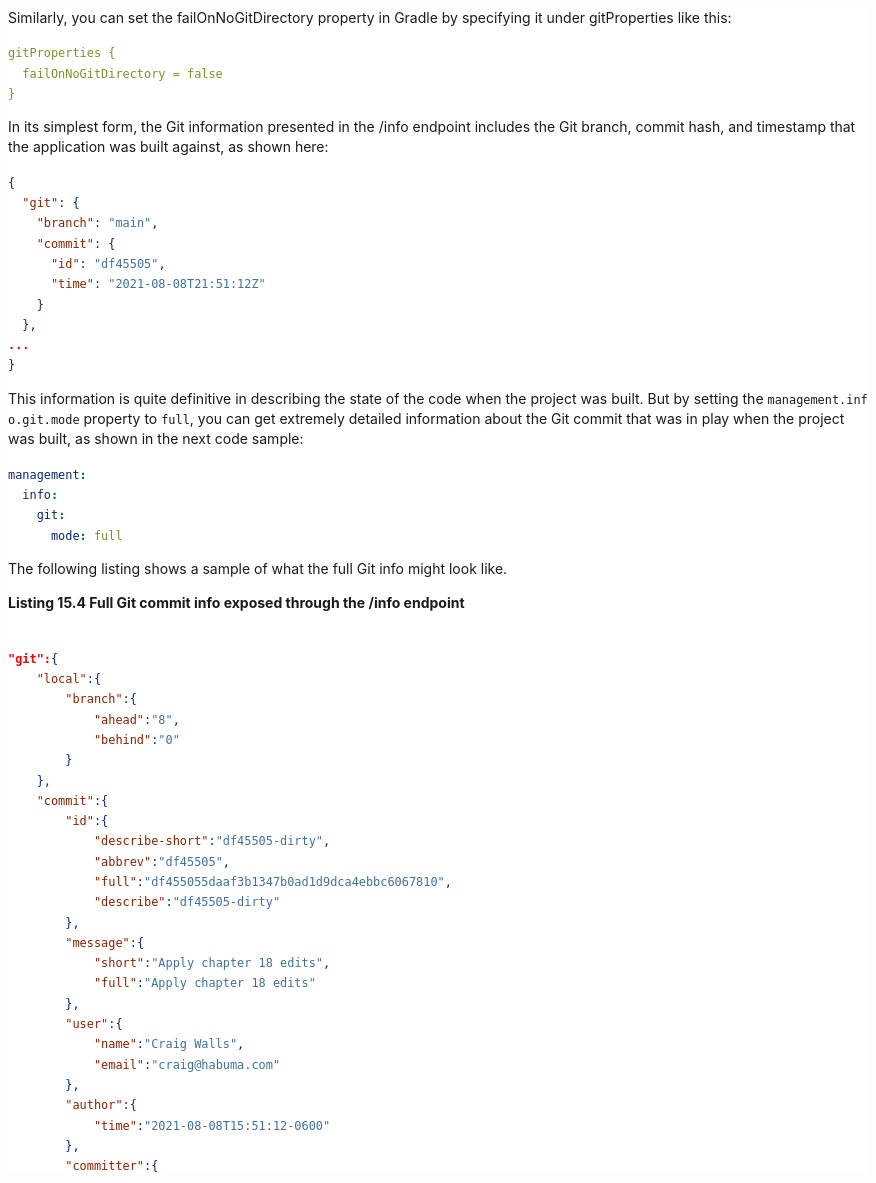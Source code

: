 Similarly, you can set the failOnNoGitDirectory property in Gradle by specifying it
under gitProperties like this:

```yaml
gitProperties {
  failOnNoGitDirectory = false
}
```

In its simplest form, the Git information presented in the /info endpoint includes the Git branch, commit hash, and timestamp that the application was built against, as shown here:

```json
{
  "git": {
    "branch": "main",
    "commit": {
      "id": "df45505",
      "time": "2021-08-08T21:51:12Z"
    }
  },
...
}
```

This information is quite definitive in describing the state of the code when the project was built. But by setting the `management.info.git.mode` property to `full`, you can get extremely detailed information about the Git commit that was in play when the project was built, as shown in the next code sample:

```yaml
management:
  info:
    git:
      mode: full
```

The following listing shows a sample of what the full Git info might look like.

**Listing 15.4 Full Git commit info exposed through the /info endpoint**
```json

"git":{
    "local":{
        "branch":{
            "ahead":"8",
            "behind":"0"
        }
    },
    "commit":{
        "id":{
            "describe-short":"df45505-dirty",
            "abbrev":"df45505",
            "full":"df455055daaf3b1347b0ad1d9dca4ebbc6067810",
            "describe":"df45505-dirty"
        },
        "message":{
            "short":"Apply chapter 18 edits",
            "full":"Apply chapter 18 edits"
        },
        "user":{
            "name":"Craig Walls",
            "email":"craig@habuma.com"
        },
        "author":{
            "time":"2021-08-08T15:51:12-0600"
        },
        "committer":{
```